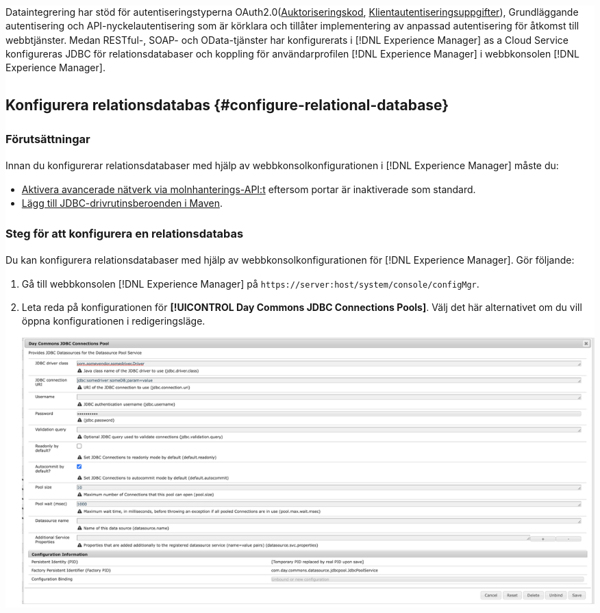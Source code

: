 Dataintegrering har stöd för autentiseringstyperna OAuth2.0([Auktoriseringskod](https://oauth.net/2/grant-types/authorization-code/), [Klientautentiseringsuppgifter](https://oauth.net/2/grant-types/client-credentials/)), Grundläggande autentisering och API-nyckelautentisering som är körklara och tillåter implementering av anpassad autentisering för åtkomst till webbtjänster. Medan RESTful-, SOAP- och OData-tjänster har konfigurerats i [!DNL Experience Manager] as a Cloud Service konfigureras JDBC för relationsdatabaser och koppling för användarprofilen [!DNL Experience Manager] i webbkonsolen [!DNL Experience Manager].

## Konfigurera relationsdatabas {#configure-relational-database}

### Förutsättningar

Innan du konfigurerar relationsdatabaser med hjälp av webbkonsolkonfigurationen i [!DNL Experience Manager] måste du:
* [Aktivera avancerade nätverk via molnhanterings-API:t](https://experienceleague.adobe.com/docs/experience-manager-learn/cloud-service/networking/advanced-networking.html) eftersom portar är inaktiverade som standard.
* [Lägg till JDBC-drivrutinsberoenden i Maven](https://experienceleague.adobe.com/docs/experience-manager-learn/cloud-service/networking/examples/sql-datasourcepool.html?lang=en#mysql-driver-dependencies).


### Steg för att konfigurera en relationsdatabas

Du kan konfigurera relationsdatabaser med hjälp av webbkonsolkonfigurationen för [!DNL Experience Manager]. Gör följande:

1. Gå till webbkonsolen [!DNL Experience Manager] på `https://server:host/system/console/configMgr`.
1. Leta reda på konfigurationen för **[!UICONTROL Day Commons JDBC Connections Pools]**. Välj det här alternativet om du vill öppna konfigurationen i redigeringsläge.

   ![JDBC-kopplingspool](/help/forms/assets/jdbc_connector.png)
